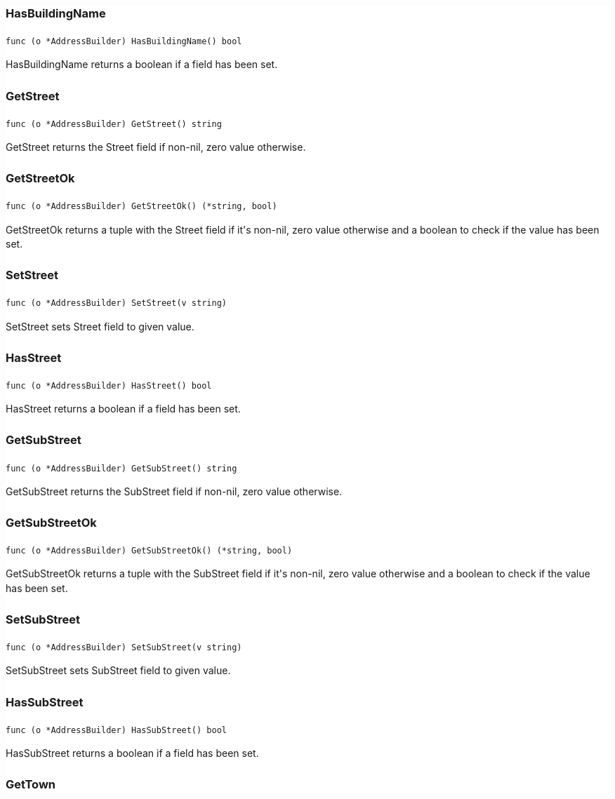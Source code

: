### HasBuildingName

`func (o *AddressBuilder) HasBuildingName() bool`

HasBuildingName returns a boolean if a field has been set.

### GetStreet

`func (o *AddressBuilder) GetStreet() string`

GetStreet returns the Street field if non-nil, zero value otherwise.

### GetStreetOk

`func (o *AddressBuilder) GetStreetOk() (*string, bool)`

GetStreetOk returns a tuple with the Street field if it's non-nil, zero value otherwise
and a boolean to check if the value has been set.

### SetStreet

`func (o *AddressBuilder) SetStreet(v string)`

SetStreet sets Street field to given value.

### HasStreet

`func (o *AddressBuilder) HasStreet() bool`

HasStreet returns a boolean if a field has been set.

### GetSubStreet

`func (o *AddressBuilder) GetSubStreet() string`

GetSubStreet returns the SubStreet field if non-nil, zero value otherwise.

### GetSubStreetOk

`func (o *AddressBuilder) GetSubStreetOk() (*string, bool)`

GetSubStreetOk returns a tuple with the SubStreet field if it's non-nil, zero value otherwise
and a boolean to check if the value has been set.

### SetSubStreet

`func (o *AddressBuilder) SetSubStreet(v string)`

SetSubStreet sets SubStreet field to given value.

### HasSubStreet

`func (o *AddressBuilder) HasSubStreet() bool`

HasSubStreet returns a boolean if a field has been set.

### GetTown
